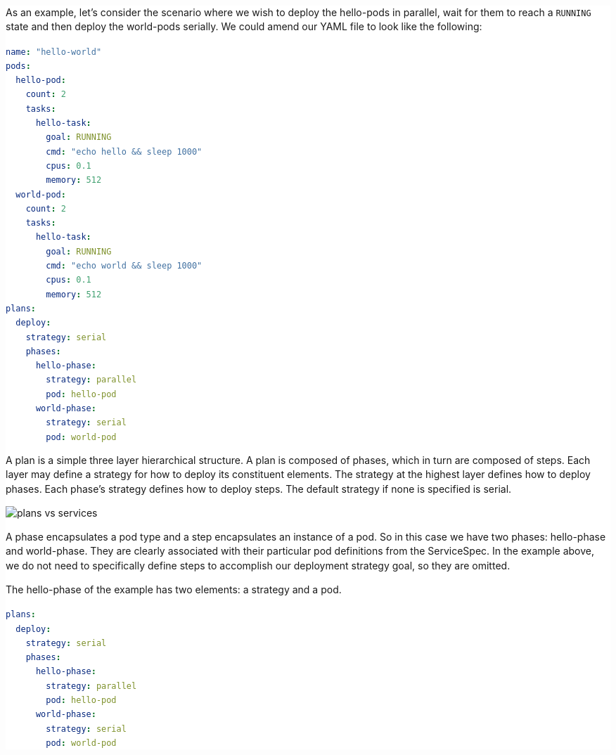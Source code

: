As an example, let’s consider the scenario where we wish to deploy the hello-pods in parallel, wait for them to reach a `RUNNING` state and then deploy the world-pods serially.  We could amend our YAML file to look like the following:

```yaml
name: "hello-world"
pods:
  hello-pod:
    count: 2
    tasks:
      hello-task:
        goal: RUNNING
        cmd: "echo hello && sleep 1000"
        cpus: 0.1
        memory: 512
  world-pod:
    count: 2
    tasks:
      hello-task:
        goal: RUNNING
        cmd: "echo world && sleep 1000"
        cpus: 0.1
        memory: 512
plans:
  deploy:
    strategy: serial
    phases:
      hello-phase:
        strategy: parallel
        pod: hello-pod
      world-phase:
        strategy: serial
        pod: world-pod
```

A plan is a simple three layer hierarchical structure.  A plan is composed of phases, which in turn are composed of steps.  Each layer may define a strategy for how to deploy its constituent elements. The strategy at the highest layer defines how to deploy phases. Each phase’s strategy defines how to deploy steps. The default strategy if none is specified is serial.

![plans vs services](/dcos-commons/img/dev-guide-plans-vs-services.png)

A phase encapsulates a pod type and a step encapsulates an instance of a pod.  So in this case we have two phases: hello-phase and world-phase.  They are clearly associated with their particular pod definitions from the ServiceSpec. In the example above, we do not need to specifically define steps to accomplish our deployment strategy goal, so they are omitted.

The hello-phase of the example has two elements: a strategy and a pod.

```yaml
plans:
  deploy:
    strategy: serial
    phases:
      hello-phase:
        strategy: parallel
        pod: hello-pod
      world-phase:
        strategy: serial
        pod: world-pod
```
